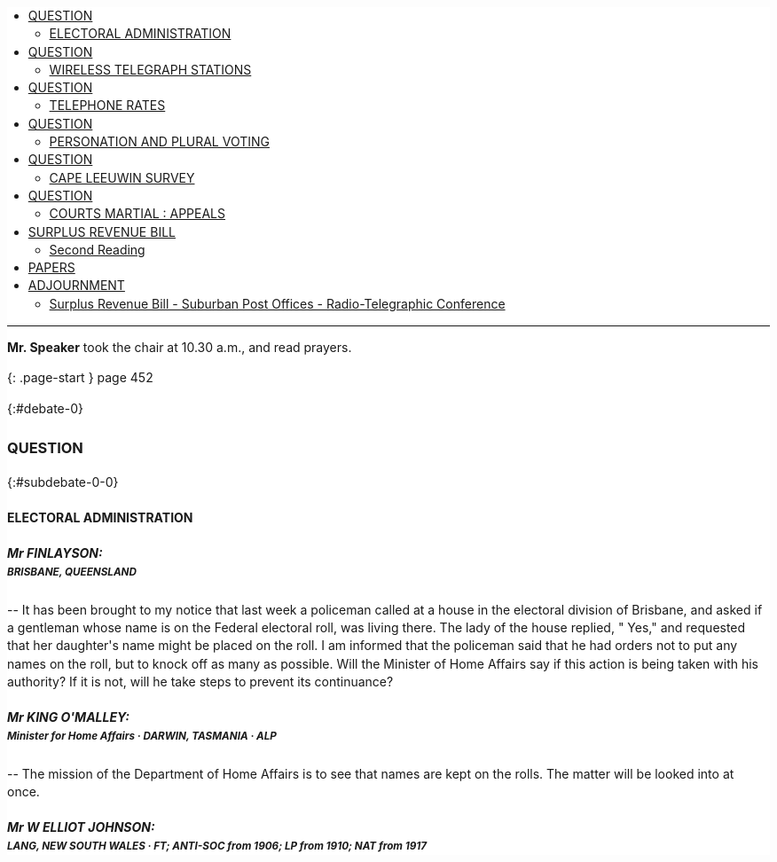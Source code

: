 

* [QUESTION](#debate-0)
    * [ELECTORAL ADMINISTRATION](#subdebate-0-0)
* [QUESTION](#debate-1)
    * [WIRELESS TELEGRAPH STATIONS](#subdebate-1-0)
* [QUESTION](#debate-2)
    * [TELEPHONE RATES](#subdebate-2-0)
* [QUESTION](#debate-3)
    * [PERSONATION AND PLURAL VOTING](#subdebate-3-0)
* [QUESTION](#debate-4)
    * [CAPE LEEUWIN SURVEY](#subdebate-4-0)
* [QUESTION](#debate-5)
    * [COURTS MARTIAL : APPEALS](#subdebate-5-0)
* [SURPLUS REVENUE BILL](#debate-6)
    * [Second Reading](#subdebate-6-0)
* [PAPERS](#debate-7)
* [ADJOURNMENT](#debate-8)
    * [Surplus Revenue Bill - Suburban Post Offices - Radio-Telegraphic Conference](#subdebate-8-0)


----


 **Mr. Speaker** took the chair at  10.30 a.m.,  and read prayers. 

{: .page-start }
page 452

{:#debate-0}
### QUESTION

{:#subdebate-0-0}
#### ELECTORAL ADMINISTRATION

##### Mr FINLAYSON:<br><small class="text-muted">BRISBANE, QUEENSLAND</small>

-- It has been brought to my notice that last week a policeman called at a house in the electoral division of Brisbane, and asked if a gentleman whose name is on the Federal electoral roll, was living there. The lady of the house replied, " Yes," and requested that her daughter's name might be placed on the roll. I am informed that the policeman said that he had orders not to put any names on the roll, but to knock off as many as possible. Will the Minister of Home Affairs say if this action is being taken with his authority? If it is not, will he take steps to prevent its continuance? 

##### Mr KING O'MALLEY:<br><small class="text-muted">Minister for Home Affairs &middot; DARWIN, TASMANIA &middot; ALP</small>

-- The mission of the Department of Home Affairs is to see that names are kept on the rolls. The matter will be looked into at once. 

##### Mr W ELLIOT JOHNSON:<br><small class="text-muted">LANG, NEW SOUTH WALES &middot; FT; ANTI-SOC from 1906; LP from 1910; NAT from 1917</small>
